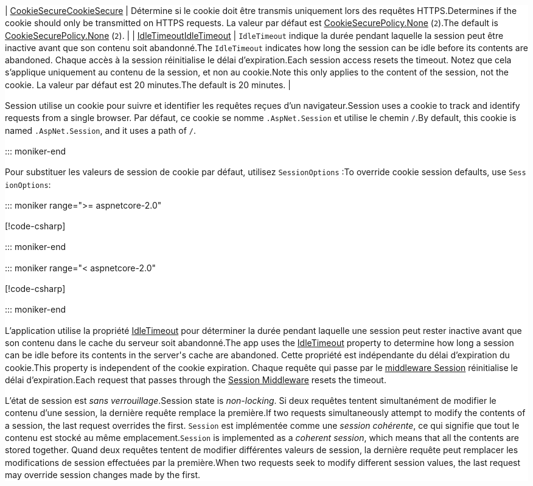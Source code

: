 | [<span data-ttu-id="c0e2c-242">CookieSecure</span><span class="sxs-lookup"><span data-stu-id="c0e2c-242">CookieSecure</span></span>](/dotnet/api/microsoft.aspnetcore.builder.sessionoptions.cookiesecure) | <span data-ttu-id="c0e2c-243">Détermine si le cookie doit être transmis uniquement lors des requêtes HTTPS.</span><span class="sxs-lookup"><span data-stu-id="c0e2c-243">Determines if the cookie should only be transmitted on HTTPS requests.</span></span> <span data-ttu-id="c0e2c-244">La valeur par défaut est [CookieSecurePolicy.None](/dotnet/api/microsoft.aspnetcore.http.cookiesecurepolicy) (`2`).</span><span class="sxs-lookup"><span data-stu-id="c0e2c-244">The default is [CookieSecurePolicy.None](/dotnet/api/microsoft.aspnetcore.http.cookiesecurepolicy) (`2`).</span></span> |
| [<span data-ttu-id="c0e2c-245">IdleTimeout</span><span class="sxs-lookup"><span data-stu-id="c0e2c-245">IdleTimeout</span></span>](/dotnet/api/microsoft.aspnetcore.builder.sessionoptions.idletimeout) | <span data-ttu-id="c0e2c-246">`IdleTimeout` indique la durée pendant laquelle la session peut être inactive avant que son contenu soit abandonné.</span><span class="sxs-lookup"><span data-stu-id="c0e2c-246">The `IdleTimeout` indicates how long the session can be idle before its contents are abandoned.</span></span> <span data-ttu-id="c0e2c-247">Chaque accès à la session réinitialise le délai d’expiration.</span><span class="sxs-lookup"><span data-stu-id="c0e2c-247">Each session access resets the timeout.</span></span> <span data-ttu-id="c0e2c-248">Notez que cela s’applique uniquement au contenu de la session, et non au cookie.</span><span class="sxs-lookup"><span data-stu-id="c0e2c-248">Note this only applies to the content of the session, not the cookie.</span></span> <span data-ttu-id="c0e2c-249">La valeur par défaut est 20 minutes.</span><span class="sxs-lookup"><span data-stu-id="c0e2c-249">The default is 20 minutes.</span></span> |

<span data-ttu-id="c0e2c-250">Session utilise un cookie pour suivre et identifier les requêtes reçues d’un navigateur.</span><span class="sxs-lookup"><span data-stu-id="c0e2c-250">Session uses a cookie to track and identify requests from a single browser.</span></span> <span data-ttu-id="c0e2c-251">Par défaut, ce cookie se nomme `.AspNet.Session` et utilise le chemin `/`.</span><span class="sxs-lookup"><span data-stu-id="c0e2c-251">By default, this cookie is named `.AspNet.Session`, and it uses a path of `/`.</span></span>

::: moniker-end

<span data-ttu-id="c0e2c-252">Pour substituer les valeurs de session de cookie par défaut, utilisez `SessionOptions` :</span><span class="sxs-lookup"><span data-stu-id="c0e2c-252">To override cookie session defaults, use `SessionOptions`:</span></span>

::: moniker range=">= aspnetcore-2.0"

[!code-csharp[](app-state/samples_snapshot/2.x/SessionSample/Startup.cs?name=snippet1&highlight=13-18)]

::: moniker-end

::: moniker range="< aspnetcore-2.0"

[!code-csharp[](app-state/samples_snapshot/1.x/SessionSample/Startup.cs?name=snippet1&highlight=5-9)]

::: moniker-end

<span data-ttu-id="c0e2c-253">L’application utilise la propriété [IdleTimeout](/dotnet/api/microsoft.aspnetcore.builder.sessionoptions.idletimeout) pour déterminer la durée pendant laquelle une session peut rester inactive avant que son contenu dans le cache du serveur soit abandonné.</span><span class="sxs-lookup"><span data-stu-id="c0e2c-253">The app uses the [IdleTimeout](/dotnet/api/microsoft.aspnetcore.builder.sessionoptions.idletimeout) property to determine how long a session can be idle before its contents in the server's cache are abandoned.</span></span> <span data-ttu-id="c0e2c-254">Cette propriété est indépendante du délai d’expiration du cookie.</span><span class="sxs-lookup"><span data-stu-id="c0e2c-254">This property is independent of the cookie expiration.</span></span> <span data-ttu-id="c0e2c-255">Chaque requête qui passe par le [middleware Session](/dotnet/api/microsoft.aspnetcore.session.sessionmiddleware) réinitialise le délai d’expiration.</span><span class="sxs-lookup"><span data-stu-id="c0e2c-255">Each request that passes through the [Session Middleware](/dotnet/api/microsoft.aspnetcore.session.sessionmiddleware) resets the timeout.</span></span>

<span data-ttu-id="c0e2c-256">L’état de session est *sans verrouillage*.</span><span class="sxs-lookup"><span data-stu-id="c0e2c-256">Session state is *non-locking*.</span></span> <span data-ttu-id="c0e2c-257">Si deux requêtes tentent simultanément de modifier le contenu d’une session, la dernière requête remplace la première.</span><span class="sxs-lookup"><span data-stu-id="c0e2c-257">If two requests simultaneously attempt to modify the contents of a session, the last request overrides the first.</span></span> <span data-ttu-id="c0e2c-258">`Session` est implémentée comme une *session cohérente*, ce qui signifie que tout le contenu est stocké au même emplacement.</span><span class="sxs-lookup"><span data-stu-id="c0e2c-258">`Session` is implemented as a *coherent session*, which means that all the contents are stored together.</span></span> <span data-ttu-id="c0e2c-259">Quand deux requêtes tentent de modifier différentes valeurs de session, la dernière requête peut remplacer les modifications de session effectuées par la première.</span><span class="sxs-lookup"><span data-stu-id="c0e2c-259">When two requests seek to modify different session values, the last request may override session changes made by the first.</span></span>
